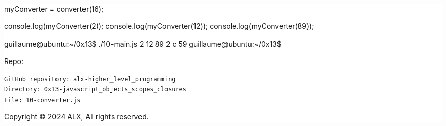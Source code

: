 
myConverter = converter(16);

console.log(myConverter(2));
console.log(myConverter(12));
console.log(myConverter(89));

guillaume@ubuntu:~/0x13$ ./10-main.js
2
12
89
2
c
59
guillaume@ubuntu:~/0x13$ 

Repo:

    GitHub repository: alx-higher_level_programming
    Directory: 0x13-javascript_objects_scopes_closures
    File: 10-converter.js

Copyright © 2024 ALX, All rights reserved.

